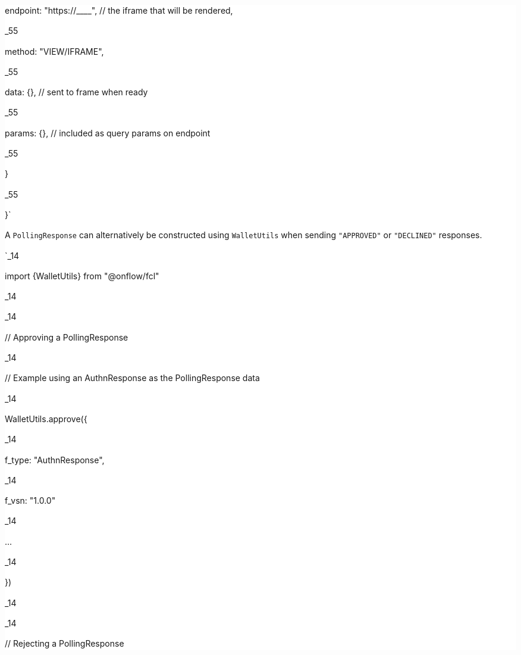endpoint: "https://____", // the iframe that will be rendered,

_55

method: "VIEW/IFRAME",

_55

data: {}, // sent to frame when ready

_55

params: {}, // included as query params on endpoint

_55

}

_55

}`

A `PollingResponse` can alternatively be constructed using `WalletUtils` when sending `"APPROVED"` or `"DECLINED"` responses.

`_14

import {WalletUtils} from "@onflow/fcl"

_14

_14

// Approving a PollingResponse

_14

// Example using an AuthnResponse as the PollingResponse data

_14

WalletUtils.approve({

_14

f_type: "AuthnResponse",

_14

f_vsn: "1.0.0"

_14

...

_14

})

_14

_14

// Rejecting a PollingResponse
